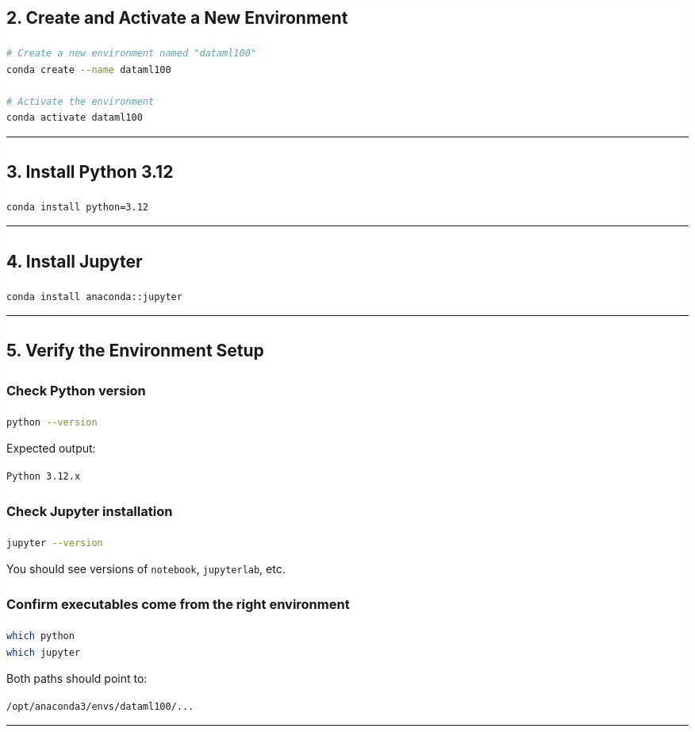 
## 2. Create and Activate a New Environment

```bash
# Create a new environment named "dataml100"
conda create --name dataml100

# Activate the environment
conda activate dataml100
```

---

## 3. Install Python 3.12

```bash
conda install python=3.12
```

---

## 4. Install Jupyter

```bash
conda install anaconda::jupyter
```

---

## 5. Verify the Environment Setup

### Check Python version
```bash
python --version
```
Expected output:
```
Python 3.12.x
```

### Check Jupyter installation
```bash
jupyter --version
```
You should see versions of `notebook`, `jupyterlab`, etc.

### Confirm executables come from the right environment
```bash
which python
which jupyter
```
Both paths should point to:
```
/opt/anaconda3/envs/dataml100/...
```

---